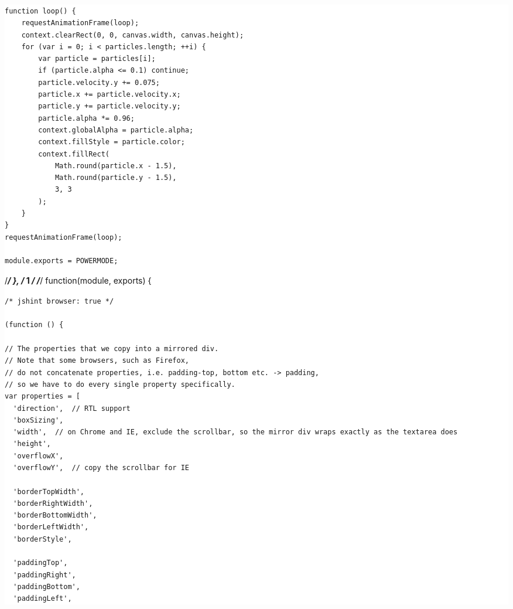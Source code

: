 	function loop() {
	    requestAnimationFrame(loop);
	    context.clearRect(0, 0, canvas.width, canvas.height);
	    for (var i = 0; i < particles.length; ++i) {
	        var particle = particles[i];
	        if (particle.alpha <= 0.1) continue;
	        particle.velocity.y += 0.075;
	        particle.x += particle.velocity.x;
	        particle.y += particle.velocity.y;
	        particle.alpha *= 0.96;
	        context.globalAlpha = particle.alpha;
	        context.fillStyle = particle.color;
	        context.fillRect(
	            Math.round(particle.x - 1.5),
	            Math.round(particle.y - 1.5),
	            3, 3
	        );
	    }
	}
	requestAnimationFrame(loop);

	module.exports = POWERMODE;


/***/ },
/* 1 */
/***/ function(module, exports) {

	/* jshint browser: true */

	(function () {

	// The properties that we copy into a mirrored div.
	// Note that some browsers, such as Firefox,
	// do not concatenate properties, i.e. padding-top, bottom etc. -> padding,
	// so we have to do every single property specifically.
	var properties = [
	  'direction',  // RTL support
	  'boxSizing',
	  'width',  // on Chrome and IE, exclude the scrollbar, so the mirror div wraps exactly as the textarea does
	  'height',
	  'overflowX',
	  'overflowY',  // copy the scrollbar for IE

	  'borderTopWidth',
	  'borderRightWidth',
	  'borderBottomWidth',
	  'borderLeftWidth',
	  'borderStyle',

	  'paddingTop',
	  'paddingRight',
	  'paddingBottom',
	  'paddingLeft',
